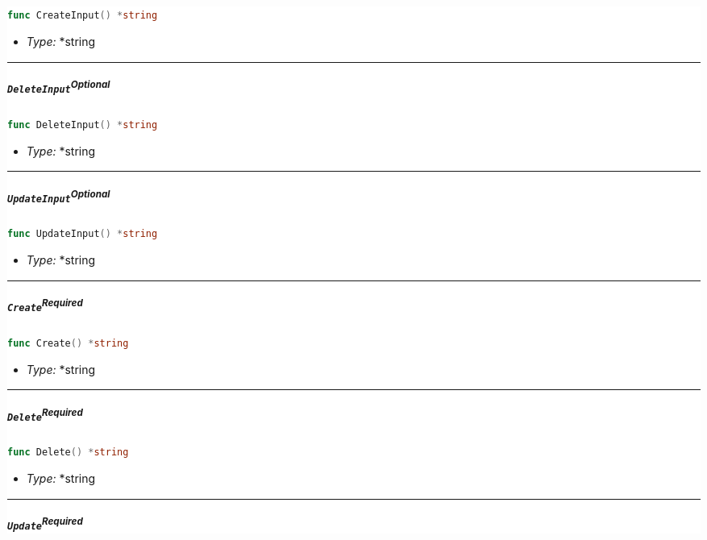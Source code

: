 ```go
func CreateInput() *string
```

- *Type:* *string

---

##### `DeleteInput`<sup>Optional</sup> <a name="DeleteInput" id="rhizo-co-terraform-provider-oci.databaseOneoffPatch.DatabaseOneoffPatchTimeoutsOutputReference.property.deleteInput"></a>

```go
func DeleteInput() *string
```

- *Type:* *string

---

##### `UpdateInput`<sup>Optional</sup> <a name="UpdateInput" id="rhizo-co-terraform-provider-oci.databaseOneoffPatch.DatabaseOneoffPatchTimeoutsOutputReference.property.updateInput"></a>

```go
func UpdateInput() *string
```

- *Type:* *string

---

##### `Create`<sup>Required</sup> <a name="Create" id="rhizo-co-terraform-provider-oci.databaseOneoffPatch.DatabaseOneoffPatchTimeoutsOutputReference.property.create"></a>

```go
func Create() *string
```

- *Type:* *string

---

##### `Delete`<sup>Required</sup> <a name="Delete" id="rhizo-co-terraform-provider-oci.databaseOneoffPatch.DatabaseOneoffPatchTimeoutsOutputReference.property.delete"></a>

```go
func Delete() *string
```

- *Type:* *string

---

##### `Update`<sup>Required</sup> <a name="Update" id="rhizo-co-terraform-provider-oci.databaseOneoffPatch.DatabaseOneoffPatchTimeoutsOutputReference.property.update"></a>
